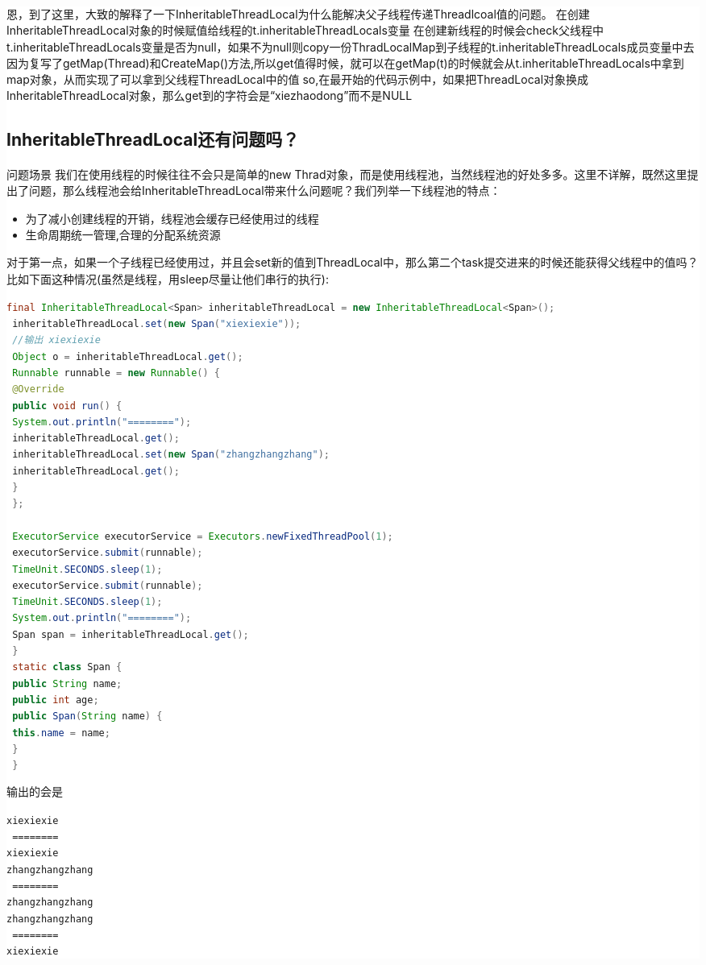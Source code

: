 恩，到了这里，大致的解释了一下InheritableThreadLocal为什么能解决父子线程传递Threadlcoal值的问题。
在创建InheritableThreadLocal对象的时候赋值给线程的t.inheritableThreadLocals变量
在创建新线程的时候会check父线程中t.inheritableThreadLocals变量是否为null，如果不为null则copy一份ThradLocalMap到子线程的t.inheritableThreadLocals成员变量中去
因为复写了getMap(Thread)和CreateMap()方法,所以get值得时候，就可以在getMap(t)的时候就会从t.inheritableThreadLocals中拿到map对象，从而实现了可以拿到父线程ThreadLocal中的值
so,在最开始的代码示例中，如果把ThreadLocal对象换成InheritableThreadLocal对象，那么get到的字符会是“xiezhaodong”而不是NULL

## InheritableThreadLocal还有问题吗？
问题场景
我们在使用线程的时候往往不会只是简单的new Thrad对象，而是使用线程池，当然线程池的好处多多。这里不详解，既然这里提出了问题，那么线程池会给InheritableThreadLocal带来什么问题呢？我们列举一下线程池的特点：

- 为了减小创建线程的开销，线程池会缓存已经使用过的线程
- 生命周期统一管理,合理的分配系统资源

对于第一点，如果一个子线程已经使用过，并且会set新的值到ThreadLocal中，那么第二个task提交进来的时候还能获得父线程中的值吗？比如下面这种情况(虽然是线程，用sleep尽量让他们串行的执行):

```java
final InheritableThreadLocal<Span> inheritableThreadLocal = new InheritableThreadLocal<Span>();
 inheritableThreadLocal.set(new Span("xiexiexie"));
 //输出 xiexiexie
 Object o = inheritableThreadLocal.get();
 Runnable runnable = new Runnable() {
 @Override
 public void run() {
 System.out.println("========");
 inheritableThreadLocal.get();
 inheritableThreadLocal.set(new Span("zhangzhangzhang");
 inheritableThreadLocal.get();
 }
 };
 
 ExecutorService executorService = Executors.newFixedThreadPool(1);
 executorService.submit(runnable);
 TimeUnit.SECONDS.sleep(1);
 executorService.submit(runnable);
 TimeUnit.SECONDS.sleep(1);
 System.out.println("========");
 Span span = inheritableThreadLocal.get();
 }
 static class Span {
 public String name;
 public int age;
 public Span(String name) {
 this.name = name;
 }
 }
```

输出的会是
```
xiexiexie
 ========
xiexiexie
zhangzhangzhang
 ========
zhangzhangzhang
zhangzhangzhang
 ========
xiexiexie
```
